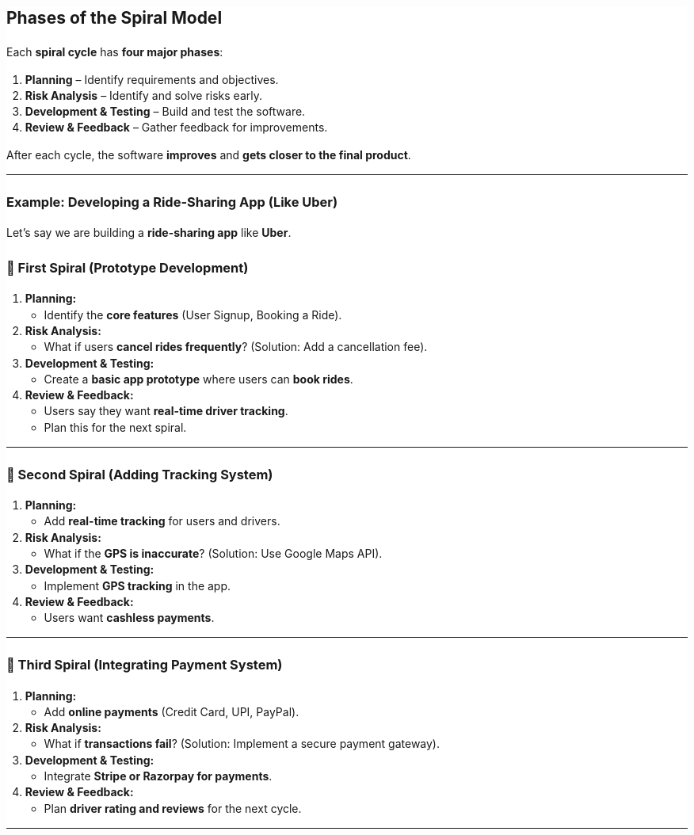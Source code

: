 
## **Phases of the Spiral Model**  

Each **spiral cycle** has **four major phases**:  
1. **Planning** – Identify requirements and objectives.  
2. **Risk Analysis** – Identify and solve risks early.  
3. **Development & Testing** – Build and test the software.  
4. **Review & Feedback** – Gather feedback for improvements.  

After each cycle, the software **improves** and **gets closer to the final product**.

---

### **Example: Developing a Ride-Sharing App (Like Uber)**  

Let’s say we are building a **ride-sharing app** like **Uber**.  

### **🔹 First Spiral (Prototype Development)**
1. **Planning:**  
   - Identify the **core features** (User Signup, Booking a Ride).  
2. **Risk Analysis:**  
   - What if users **cancel rides frequently**? (Solution: Add a cancellation fee).  
3. **Development & Testing:**  
   - Create a **basic app prototype** where users can **book rides**.  
4. **Review & Feedback:**  
   - Users say they want **real-time driver tracking**.  
   - Plan this for the next spiral.  

---

### **🔹 Second Spiral (Adding Tracking System)**
1. **Planning:**  
   - Add **real-time tracking** for users and drivers.  
2. **Risk Analysis:**  
   - What if the **GPS is inaccurate**? (Solution: Use Google Maps API).  
3. **Development & Testing:**  
   - Implement **GPS tracking** in the app.  
4. **Review & Feedback:**  
   - Users want **cashless payments**.  

---

### **🔹 Third Spiral (Integrating Payment System)**
1. **Planning:**  
   - Add **online payments** (Credit Card, UPI, PayPal).  
2. **Risk Analysis:**  
   - What if **transactions fail**? (Solution: Implement a secure payment gateway).  
3. **Development & Testing:**  
   - Integrate **Stripe or Razorpay for payments**.  
4. **Review & Feedback:**  
   - Plan **driver rating and reviews** for the next cycle.  

---